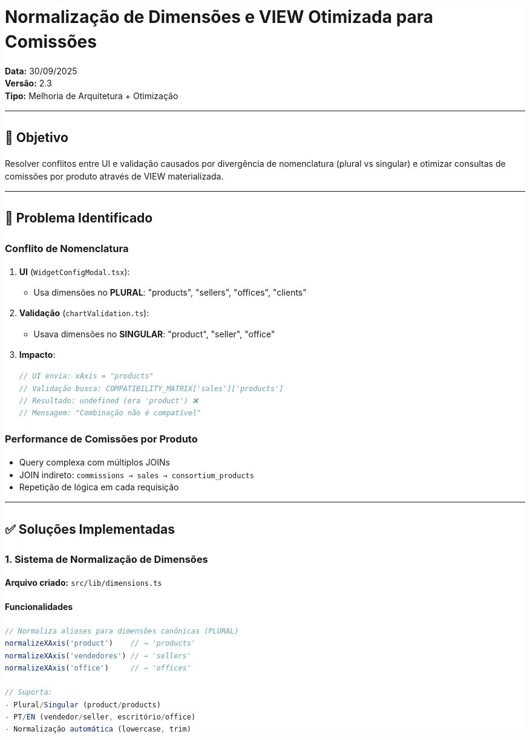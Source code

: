 # Normalização de Dimensões e VIEW Otimizada para Comissões

**Data:** 30/09/2025  
**Versão:** 2.3  
**Tipo:** Melhoria de Arquitetura + Otimização

---

## 🎯 Objetivo

Resolver conflitos entre UI e validação causados por divergência de nomenclatura (plural vs singular) e otimizar consultas de comissões por produto através de VIEW materializada.

---

## 🚨 Problema Identificado

### Conflito de Nomenclatura

1. **UI** (`WidgetConfigModal.tsx`):
   - Usa dimensões no **PLURAL**: "products", "sellers", "offices", "clients"
   
2. **Validação** (`chartValidation.ts`):
   - Usava dimensões no **SINGULAR**: "product", "seller", "office"

3. **Impacto**:
   ```typescript
   // UI envia: xAxis = "products"
   // Validação busca: COMPATIBILITY_MATRIX['sales']['products']
   // Resultado: undefined (era 'product') ❌
   // Mensagem: "Combinação não é compatível"
   ```

### Performance de Comissões por Produto

- Query complexa com múltiplos JOINs
- JOIN indireto: `commissions → sales → consortium_products`
- Repetição de lógica em cada requisição

---

## ✅ Soluções Implementadas

### 1. Sistema de Normalização de Dimensões

**Arquivo criado:** `src/lib/dimensions.ts`

#### Funcionalidades

```typescript
// Normaliza aliases para dimensões canônicas (PLURAL)
normalizeXAxis('product')    // → 'products'
normalizeXAxis('vendedores') // → 'sellers'
normalizeXAxis('office')     // → 'offices'

// Suporta:
- Plural/Singular (product/products)
- PT/EN (vendedor/seller, escritório/office)
- Normalização automática (lowercase, trim)
```
